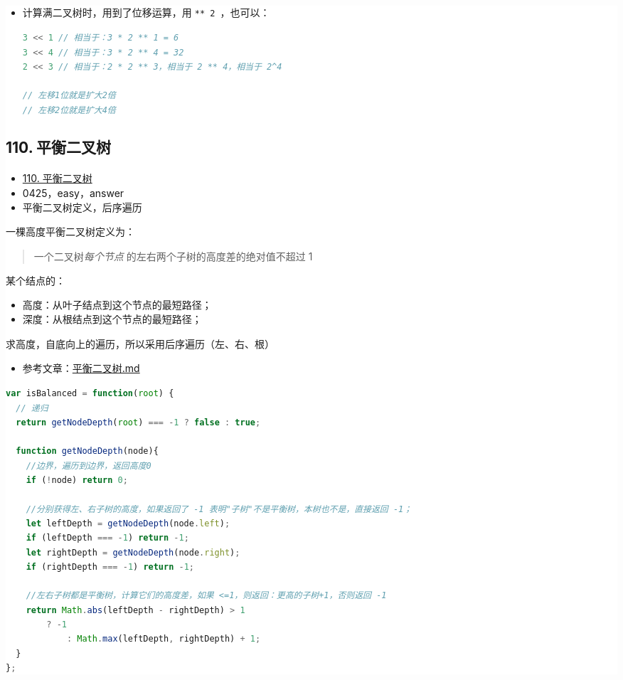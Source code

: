 - 计算满二叉树时，用到了位移运算，用 `** 2 `，也可以：

  ```js
  3 << 1 // 相当于：3 * 2 ** 1 = 6
  3 << 4 // 相当于：3 * 2 ** 4 = 32
  2 << 3 // 相当于：2 * 2 ** 3，相当于 2 ** 4，相当于 2^4
  
  // 左移1位就是扩大2倍
  // 左移2位就是扩大4倍
  ```




## 110. 平衡二叉树

- [110. 平衡二叉树](https://leetcode-cn.com/problems/balanced-binary-tree/)
- 0425，easy，answer
- 平衡二叉树定义，后序遍历

一棵高度平衡二叉树定义为：

> 一个二叉树*每个节点* 的左右两个子树的高度差的绝对值不超过 1 

某个结点的：

- 高度：从叶子结点到这个节点的最短路径；
- 深度：从根结点到这个节点的最短路径；

求高度，自底向上的遍历，所以采用后序遍历（左、右、根）

- 参考文章：[平衡二叉树.md](https://github.com/youngyangyang04/leetcode-master/blob/master/problems/0110.%E5%B9%B3%E8%A1%A1%E4%BA%8C%E5%8F%89%E6%A0%91.md)

```js
var isBalanced = function(root) {
  // 递归
  return getNodeDepth(root) === -1 ? false : true;

  function getNodeDepth(node){
    //边界，遍历到边界，返回高度0
    if (!node) return 0;  
  
    //分别获得左、右子树的高度，如果返回了 -1 表明"子树"不是平衡树，本树也不是，直接返回 -1；
    let leftDepth = getNodeDepth(node.left);
    if (leftDepth === -1) return -1;
    let rightDepth = getNodeDepth(node.right);
    if (rightDepth === -1) return -1;
    
    //左右子树都是平衡树，计算它们的高度差，如果 <=1，则返回：更高的子树+1，否则返回 -1
    return Math.abs(leftDepth - rightDepth) > 1 
      	? -1 
    		: Math.max(leftDepth, rightDepth) + 1;
  }
};
```
